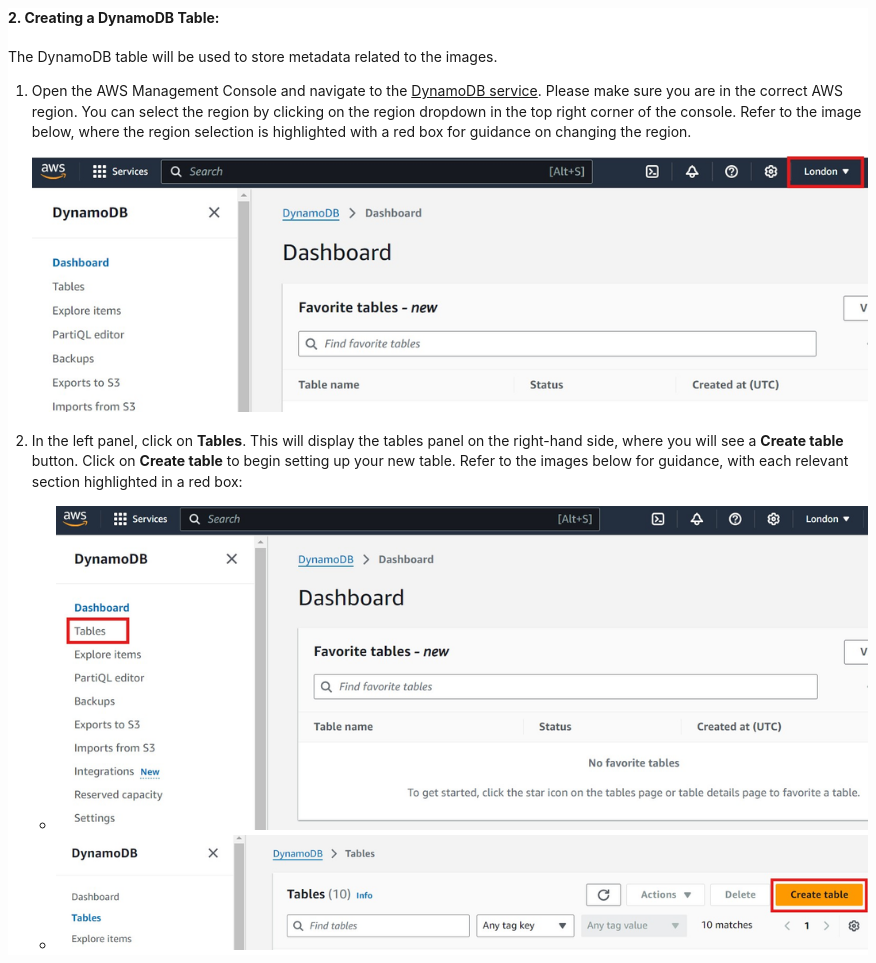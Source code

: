 #### 2. **Creating a DynamoDB Table:**

The DynamoDB table will be used to store metadata related to the images.

1. Open the AWS Management Console and navigate to the [DynamoDB service](https://console.aws.amazon.com/dynamodb/home). Please make sure you are in the correct AWS region. You can select the region by clicking on the region dropdown in the top right corner of the console. Refer to the image below, where the region selection is highlighted with a red box for guidance on changing the region.

   ![DynamoDB Region Selection](fig/DynamoDB_Region.jpg)

1. In the left panel, click on **Tables**. This will display the tables panel on the right-hand side, where you will see a **Create table** button. Click on **Create table** to begin setting up your new table. Refer to the images below for guidance, with each relevant section highlighted in a red box:

   - ![DynamoDB Tables Panel](fig/DynamoDB_Where_Tables.jpg)
   - ![DynamoDB Create Table Button](fig/DynamoDB_Create_Table_Button.jpg)

